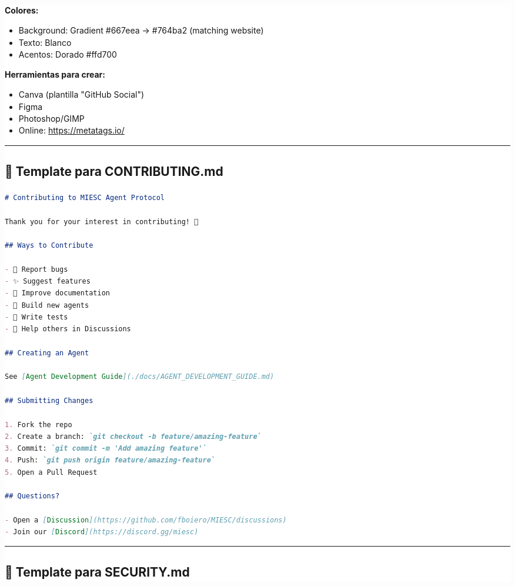 ```
```

**Colores:**
- Background: Gradient #667eea → #764ba2 (matching website)
- Texto: Blanco
- Acentos: Dorado #ffd700

**Herramientas para crear:**
- Canva (plantilla "GitHub Social")
- Figma
- Photoshop/GIMP
- Online: https://metatags.io/

---

## 📝 Template para CONTRIBUTING.md

```markdown
# Contributing to MIESC Agent Protocol

Thank you for your interest in contributing! 🎉

## Ways to Contribute

- 🐛 Report bugs
- ✨ Suggest features
- 📝 Improve documentation
- 🔧 Build new agents
- 🧪 Write tests
- 💬 Help others in Discussions

## Creating an Agent

See [Agent Development Guide](./docs/AGENT_DEVELOPMENT_GUIDE.md)

## Submitting Changes

1. Fork the repo
2. Create a branch: `git checkout -b feature/amazing-feature`
3. Commit: `git commit -m 'Add amazing feature'`
4. Push: `git push origin feature/amazing-feature`
5. Open a Pull Request

## Questions?

- Open a [Discussion](https://github.com/fboiero/MIESC/discussions)
- Join our [Discord](https://discord.gg/miesc)
```

---

## 📝 Template para SECURITY.md
